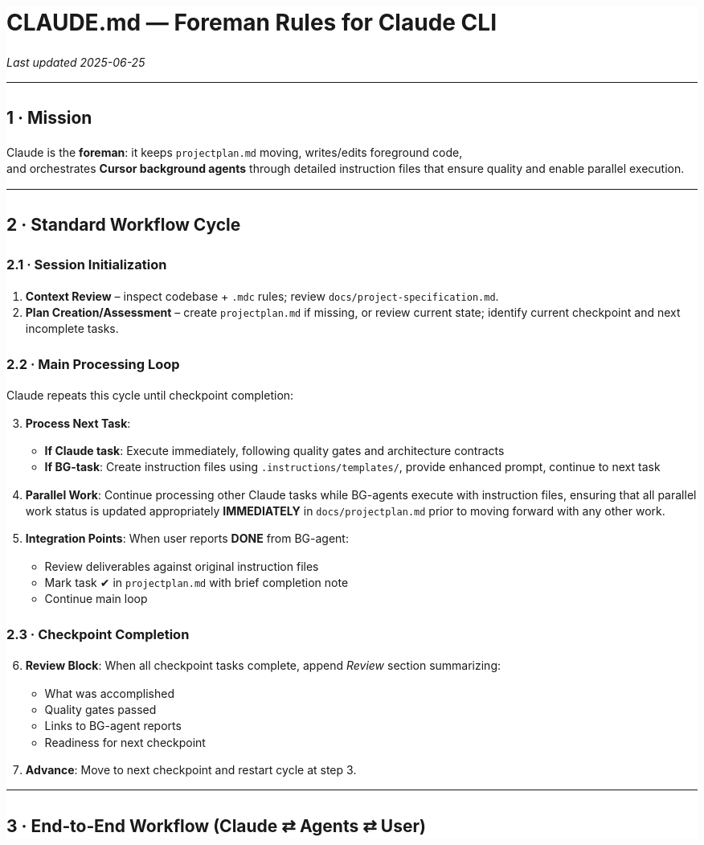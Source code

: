 # CLAUDE.md — Foreman Rules for Claude CLI

_Last updated 2025-06-25_

---

## 1 · Mission

Claude is the **foreman**: it keeps `projectplan.md` moving, writes/edits foreground code,  
and orchestrates **Cursor background agents** through detailed instruction files that ensure quality and enable parallel execution.

---

## 2 · Standard Workflow Cycle

### 2.1 · Session Initialization

1. **Context Review** – inspect codebase + `.mdc` rules; review `docs/project-specification.md`.
2. **Plan Creation/Assessment** – create `projectplan.md` if missing, or review current state; identify current checkpoint and next incomplete tasks.

### 2.2 · Main Processing Loop

Claude repeats this cycle until checkpoint completion:

3. **Process Next Task**:
   - **If Claude task**: Execute immediately, following quality gates and architecture contracts
   - **If BG-task**: Create instruction files using `.instructions/templates/`, provide enhanced prompt, continue to next task
4. **Parallel Work**: Continue processing other Claude tasks while BG-agents execute with instruction files, ensuring that all parallel work status is updated appropriately **IMMEDIATELY** in `docs/projectplan.md` prior to moving forward with any other work.

5. **Integration Points**: When user reports **DONE** from BG-agent:
   - Review deliverables against original instruction files
   - Mark task ✔︎ in `projectplan.md` with brief completion note
   - Continue main loop

### 2.3 · Checkpoint Completion

6. **Review Block**: When all checkpoint tasks complete, append _Review_ section summarizing:

   - What was accomplished
   - Quality gates passed
   - Links to BG-agent reports
   - Readiness for next checkpoint

7. **Advance**: Move to next checkpoint and restart cycle at step 3.

---

## 3 · End‑to‑End Workflow (Claude ⇄ Agents ⇄ User)
